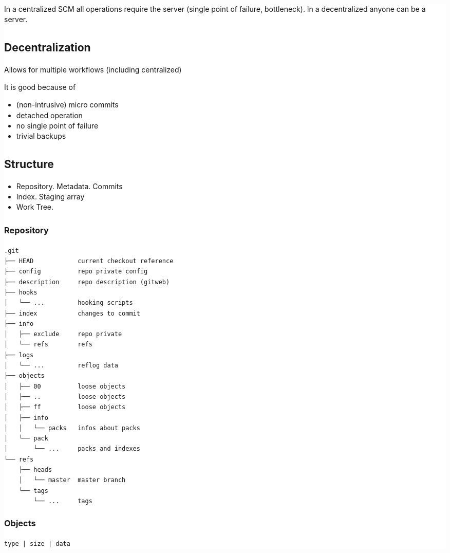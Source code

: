 In a centralized SCM all operations require the server (single point of failure, bottleneck). In a decentralized anyone can be a server.

## Decentralization ##

Allows for multiple workflows (including centralized)

It is good because of 

- (non-intrusive) micro commits
- detached operation
- no single point of failure
- trivial backups

## Structure ##

- Repository. Metadata. Commits
- Index. Staging array
- Work Tree.

### Repository ###

	.git
	├── HEAD			current checkout reference
	├── config			repo private config
	├── description		repo description (gitweb)
	├── hooks
	│   └── ...			hooking scripts
	├── index			changes to commit
	├── info
	│	├── exclude		repo private 
	│   └── refs		refs
	├── logs
	│   └── ...			reflog data
	├── objects
	│	├── 00			loose objects
	│	├── ..			loose objects
	│	├── ff			loose objects
	│	├── info		
	│	│	└── packs	infos about packs
	│   └── pack
	│		└── ...		packs and indexes
	└── refs
		├── heads
		│  	└── master	master branch
		└── tags
			└── ...		tags

### Objects ###

	type | size | data
